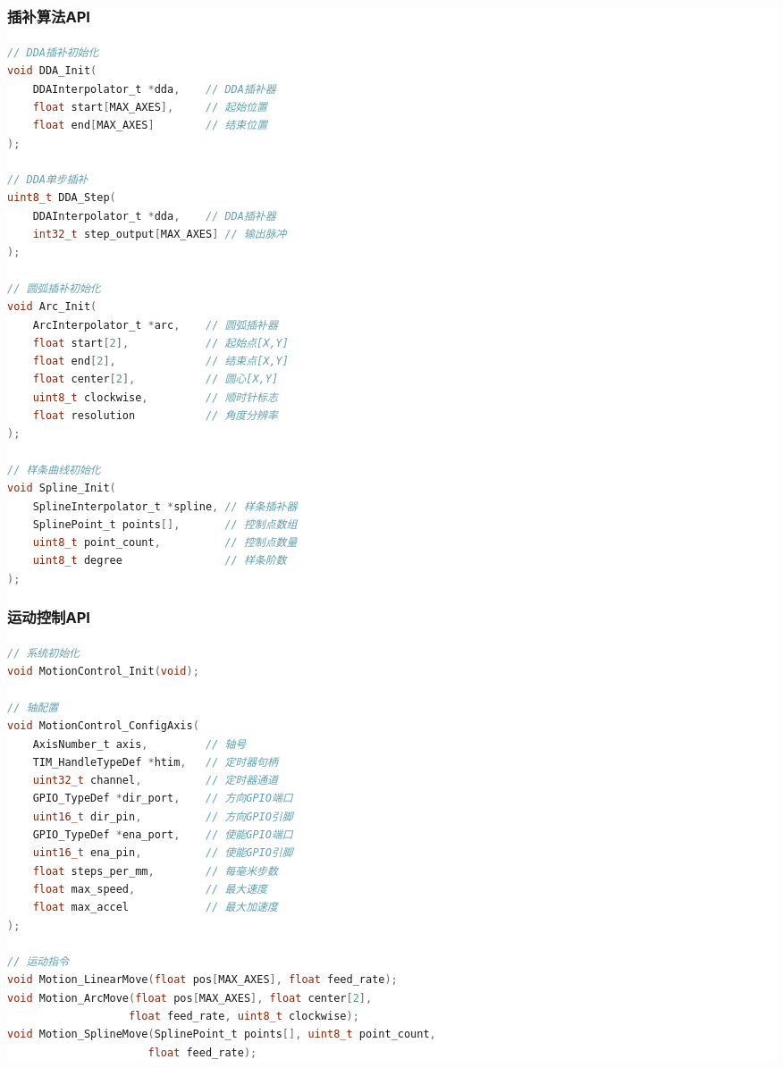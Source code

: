 ```c
```

### 插补算法API

```c
// DDA插补初始化
void DDA_Init(
    DDAInterpolator_t *dda,    // DDA插补器
    float start[MAX_AXES],     // 起始位置
    float end[MAX_AXES]        // 结束位置
);

// DDA单步插补
uint8_t DDA_Step(
    DDAInterpolator_t *dda,    // DDA插补器
    int32_t step_output[MAX_AXES] // 输出脉冲
);

// 圆弧插补初始化
void Arc_Init(
    ArcInterpolator_t *arc,    // 圆弧插补器
    float start[2],            // 起始点[X,Y]
    float end[2],              // 结束点[X,Y]
    float center[2],           // 圆心[X,Y]
    uint8_t clockwise,         // 顺时针标志
    float resolution           // 角度分辨率
);

// 样条曲线初始化
void Spline_Init(
    SplineInterpolator_t *spline, // 样条插补器
    SplinePoint_t points[],       // 控制点数组
    uint8_t point_count,          // 控制点数量
    uint8_t degree                // 样条阶数
);
```

### 运动控制API

```c
// 系统初始化
void MotionControl_Init(void);

// 轴配置
void MotionControl_ConfigAxis(
    AxisNumber_t axis,         // 轴号
    TIM_HandleTypeDef *htim,   // 定时器句柄
    uint32_t channel,          // 定时器通道
    GPIO_TypeDef *dir_port,    // 方向GPIO端口
    uint16_t dir_pin,          // 方向GPIO引脚
    GPIO_TypeDef *ena_port,    // 使能GPIO端口
    uint16_t ena_pin,          // 使能GPIO引脚
    float steps_per_mm,        // 每毫米步数
    float max_speed,           // 最大速度
    float max_accel            // 最大加速度
);

// 运动指令
void Motion_LinearMove(float pos[MAX_AXES], float feed_rate);
void Motion_ArcMove(float pos[MAX_AXES], float center[2], 
                   float feed_rate, uint8_t clockwise);
void Motion_SplineMove(SplinePoint_t points[], uint8_t point_count, 
                      float feed_rate);
```
